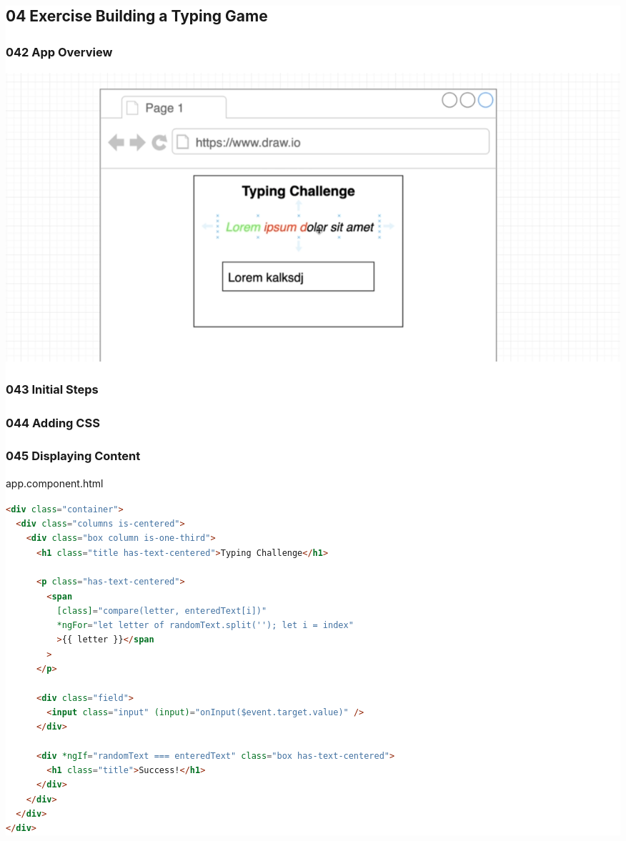 

## 04 Exercise  Building a Typing Game
### 042 App Overview

![image-20200702213715402](angular-bootcamp.assets/image-20200702213715402.png)  



### 043 Initial Steps
### 044 Adding CSS
### 045 Displaying Content

app.component.html

```html
<div class="container">
  <div class="columns is-centered">
    <div class="box column is-one-third">
      <h1 class="title has-text-centered">Typing Challenge</h1>

      <p class="has-text-centered">
        <span
          [class]="compare(letter, enteredText[i])"
          *ngFor="let letter of randomText.split(''); let i = index"
          >{{ letter }}</span
        >
      </p>

      <div class="field">
        <input class="input" (input)="onInput($event.target.value)" />
      </div>

      <div *ngIf="randomText === enteredText" class="box has-text-centered">
        <h1 class="title">Success!</h1>
      </div>
    </div>
  </div>
</div>

```

